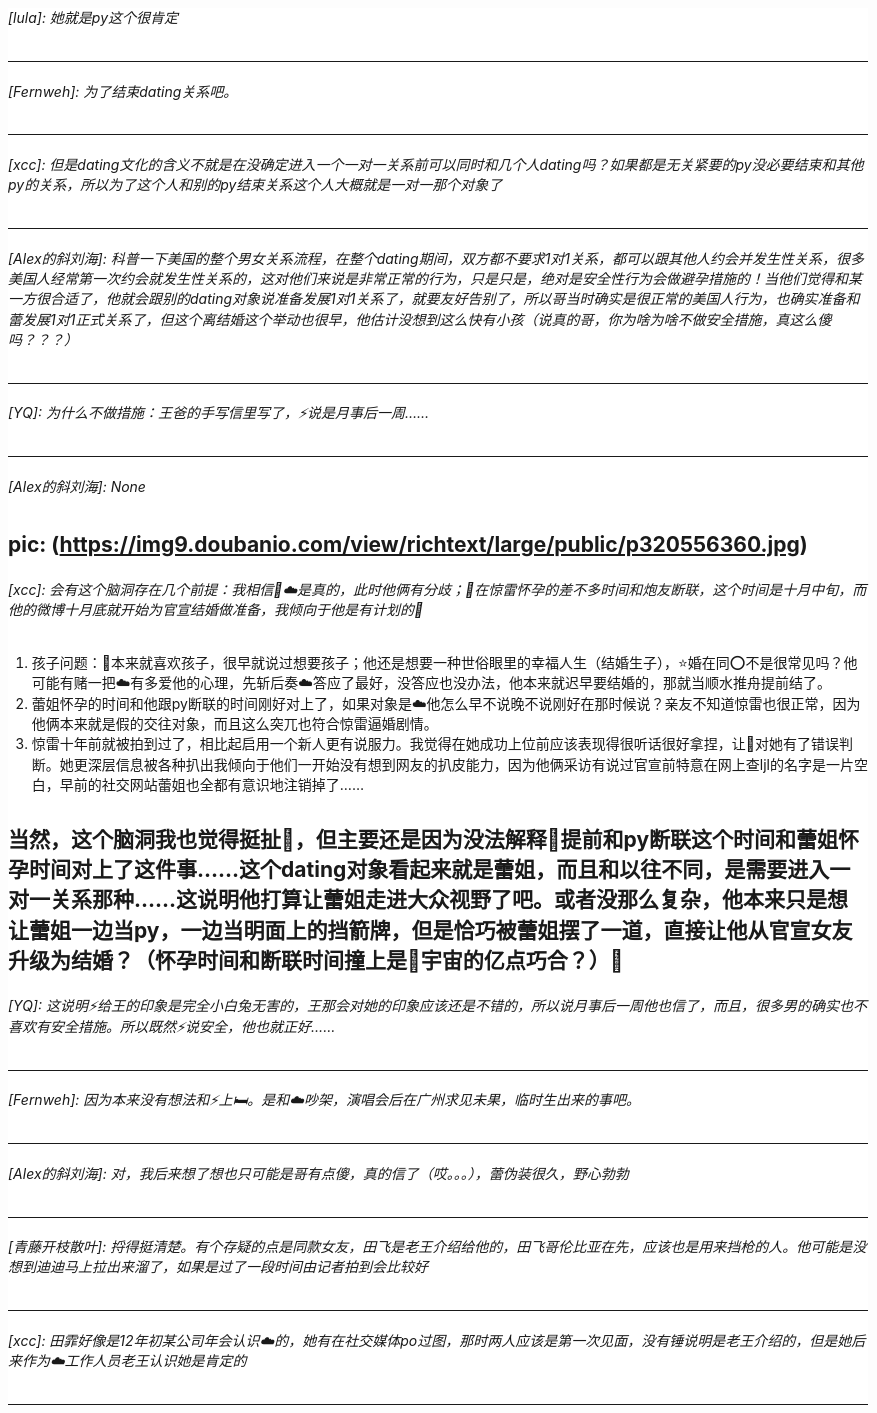 ###### [lula]: 她就是py这个很肯定
---------------------------------------

###### [Fernweh]: 为了结束dating关系吧。
---------------------------------------

###### [xcc]: 但是dating文化的含义不就是在没确定进入一个一对一关系前可以同时和几个人dating吗？如果都是无关紧要的py没必要结束和其他py的关系，所以为了这个人和别的py结束关系这个人大概就是一对一那个对象了
---------------------------------------

###### [Alex的斜刘海]: 科普一下美国的整个男女关系流程，在整个dating期间，双方都不要求1对1关系，都可以跟其他人约会并发生性关系，很多美国人经常第一次约会就发生性关系的，这对他们来说是非常正常的行为，只是只是，绝对是安全性行为会做避孕措施的！当他们觉得和某一方很合适了，他就会跟别的dating对象说准备发展1对1关系了，就要友好告别了，所以哥当时确实是很正常的美国人行为，也确实准备和蕾发展1对1正式关系了，但这个离结婚这个举动也很早，他估计没想到这么快有小孩（说真的哥，你为啥为啥不做安全措施，真这么傻吗？？？）
---------------------------------------

###### [YQ]: 为什么不做措施：王爸的手写信里写了，⚡️说是月事后一周……
---------------------------------------

###### [Alex的斜刘海]: None
pic: (https://img9.doubanio.com/view/richtext/large/public/p320556360.jpg)
---------------------------------------

###### [xcc]: 会有这个脑洞存在几个前提：我相信🚥☁️是真的，此时他俩有分歧；🚥在惊雷怀孕的差不多时间和炮友断联，这个时间是十月中旬，而他的微博十月底就开始为官宣结婚做准备，我倾向于他是有计划的🤧
1. 孩子问题：🚥本来就喜欢孩子，很早就说过想要孩子；他还是想要一种世俗眼里的幸福人生（结婚生子），⭐️婚在同⭕️不是很常见吗？他可能有赌一把☁️有多爱他的心理，先斩后奏☁️答应了最好，没答应也没办法，他本来就迟早要结婚的，那就当顺水推舟提前结了。
2. 蕾姐怀孕的时间和他跟py断联的时间刚好对上了，如果对象是☁️他怎么早不说晚不说刚好在那时候说？亲友不知道惊雷也很正常，因为他俩本来就是假的交往对象，而且这么突兀也符合惊雷逼婚剧情。
3. 惊雷十年前就被拍到过了，相比起启用一个新人更有说服力。我觉得在她成功上位前应该表现得很听话很好拿捏，让🚥对她有了错误判断。她更深层信息被各种扒出我倾向于他们一开始没有想到网友的扒皮能力，因为他俩采访有说过官宣前特意在网上查ljl的名字是一片空白，早前的社交网站蕾姐也全都有意识地注销掉了……

当然，这个脑洞我也觉得挺扯🤣，但主要还是因为没法解释🚥提前和py断联这个时间和蕾姐怀孕时间对上了这件事……这个dating对象看起来就是蕾姐，而且和以往不同，是需要进入一对一关系那种……这说明他打算让蕾姐走进大众视野了吧。或者没那么复杂，他本来只是想让蕾姐一边当py，一边当明面上的挡箭牌，但是恰巧被蕾姐摆了一道，直接让他从官宣女友升级为结婚？（怀孕时间和断联时间撞上是🦋宇宙的亿点巧合？）🤔
---------------------------------------

###### [YQ]: 这说明⚡️给王的印象是完全小白兔无害的，王那会对她的印象应该还是不错的，所以说月事后一周他也信了，而且，很多男的确实也不喜欢有安全措施。所以既然⚡️说安全，他也就正好……
---------------------------------------

###### [Fernweh]: 因为本来没有想法和⚡上🛏️。是和☁️吵架，演唱会后在广州求见未果，临时生出来的事吧。
---------------------------------------

###### [Alex的斜刘海]: 对，我后来想了想也只可能是哥有点傻，真的信了（哎。。。），蕾伪装很久，野心勃勃
---------------------------------------

###### [青藤开枝散叶]: 捋得挺清楚。有个存疑的点是同款女友，田飞是老王介绍给他的，田飞哥伦比亚在先，应该也是用来挡枪的人。他可能是没想到迪迪马上拉出来溜了，如果是过了一段时间由记者拍到会比较好
---------------------------------------

###### [xcc]: 田霏好像是12年初某公司年会认识☁️的，她有在社交媒体po过图，那时两人应该是第一次见面，没有锤说明是老王介绍的，但是她后来作为☁️工作人员老王认识她是肯定的
---------------------------------------
